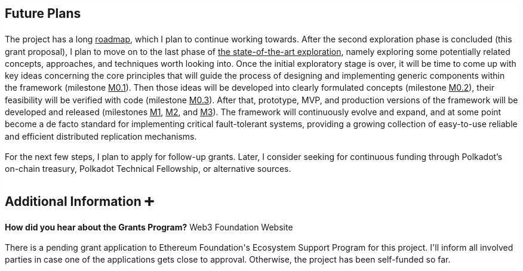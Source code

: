 ## Future Plans

The project has a long [roadmap](https://replica-io.dev/about#-roadmap), which I plan to continue working towards. After the second exploration phase is concluded (this grant proposal), I plan to move on to the last phase of [the state-of-the-art exploration](https://github.com/replica-io/replica-io/issues/7), namely exploring some potentially related concepts, approaches, and techniques worth looking into. Once the initial exploratory stage is over, it will be time to come up with key ideas concerning the core principles that will guide the process of designing and implementing generic components within the framework (milestone [M0.1](https://github.com/replica-io/replica-io/milestone/1)). Then those ideas will be developed into clearly formulated concepts (milestone [M0.2](https://github.com/replica-io/replica-io/milestone/2)), their feasibility will be verified with code (milestone [M0.3](https://github.com/replica-io/replica-io/milestone/3)). After that, prototype, MVP, and production versions of the framework will be developed and released (milestones  [M1](https://github.com/replica-io/replica-io/milestone/4),  [M2](https://github.com/replica-io/replica-io/milestone/5), and  [M3](https://github.com/replica-io/replica-io/milestone/6)). The framework will continuously evolve and expand, and at some point become a de facto standard for implementing critical fault-tolerant systems, providing a growing collection of easy-to-use reliable and efficient distributed replication mechanisms.

For the next few steps, I plan to apply for follow-up grants. Later, I consider seeking for continuous funding through Polkadot’s on-chain treasury, Polkadot Technical Fellowship, or alternative sources.

## Additional Information :heavy_plus_sign:

**How did you hear about the Grants Program?** Web3 Foundation Website

There is a pending grant application to Ethereum Foundation's Ecosystem Support Program for this project. I'll inform all involved parties in case one of the applications gets close to approval. Otherwise, the project has been self-funded so far.
